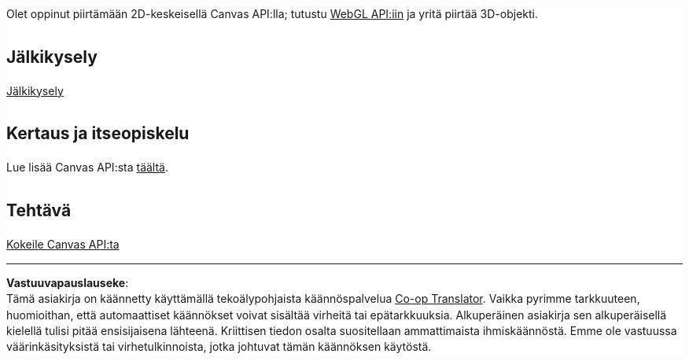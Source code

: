 Olet oppinut piirtämään 2D-keskeisellä Canvas API:lla; tutustu [WebGL API:iin](https://developer.mozilla.org/docs/Web/API/WebGL_API) ja yritä piirtää 3D-objekti.

## Jälkikysely

[Jälkikysely](https://ff-quizzes.netlify.app/web/quiz/32)

## Kertaus ja itseopiskelu

Lue lisää Canvas API:sta [täältä](https://developer.mozilla.org/docs/Web/API/Canvas_API).

## Tehtävä

[Kokeile Canvas API:ta](assignment.md)

---

**Vastuuvapauslauseke**:  
Tämä asiakirja on käännetty käyttämällä tekoälypohjaista käännöspalvelua [Co-op Translator](https://github.com/Azure/co-op-translator). Vaikka pyrimme tarkkuuteen, huomioithan, että automaattiset käännökset voivat sisältää virheitä tai epätarkkuuksia. Alkuperäinen asiakirja sen alkuperäisellä kielellä tulisi pitää ensisijaisena lähteenä. Kriittisen tiedon osalta suositellaan ammattimaista ihmiskäännöstä. Emme ole vastuussa väärinkäsityksistä tai virhetulkinnoista, jotka johtuvat tämän käännöksen käytöstä.